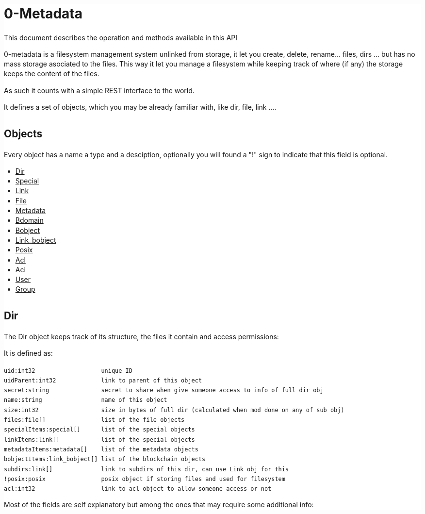 # 0-Metadata 

This document describes the operation and methods available in this API

0-metadata is a filesystem management system unlinked from storage, it let you create, delete, rename... files, dirs ... but has no mass storage asociated to the files. This way it let you manage a filesystem while keeping track of where (if any) the storage keeps the content of the files.

As such it counts with a simple REST interface to the world.

It defines a set of objects, which you may be already familiar with, like dir, file, link ....


## Objects

Every object has a name a type and a desciption, optionally you will found a "!" sign to indicate that this field is optional.


* [Dir](#Dir)
* [Special](#Dir)
* [Link](#Link)
* [File](#File)
* [Metadata](#Metadata)
* [Bdomain](#Bdomain)
* [Bobject](#Bobject)
* [Link_bobject](#Link_bobject)
* [Posix](#Posix)
* [Acl](#Acl)
* [Aci](#Aci)
* [User](#User)
* [Group](#Group)



## Dir
The Dir object keeps track of its structure, the files it contain and access permissions:

It is defined as:
```
uid:int32                   unique ID
uidParent:int32             link to parent of this object
secret:string               secret to share when give someone access to info of full dir obj
name:string                 name of this object
size:int32                  size in bytes of full dir (calculated when mod done on any of sub obj)
files:file[]                list of the file objects
specialItems:special[]      list of the special objects
linkItems:link[]            list of the special objects
metadataItems:metadata[]    list of the metadata objects
bobjectItems:link_bobject[] list of the blockchain objects
subdirs:link[]              link to subdirs of this dir, can use Link obj for this
!posix:posix                posix object if storing files and used for filesystem
acl:int32                   link to acl object to allow someone access or not
```
Most of the fields are self explanatory but among the ones that may require some additional info:
